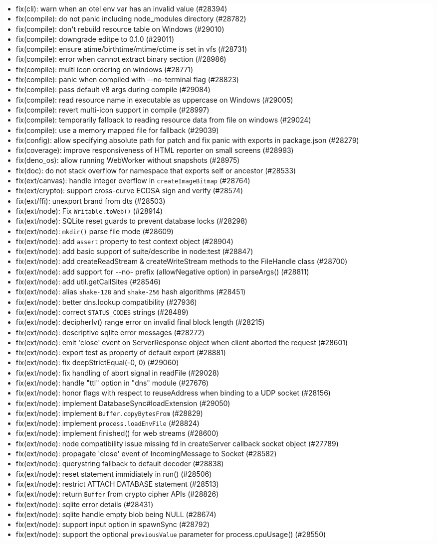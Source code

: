 - fix(cli): warn when an otel env var has an invalid value (#28394)
- fix(compile): do not panic including node_modules directory (#28782)
- fix(compile): don't rebuild resource table on Windows (#29010)
- fix(compile): downgrade editpe to 0.1.0 (#29011)
- fix(compile): ensure atime/birthtime/mtime/ctime is set in vfs (#28731)
- fix(compile): error when cannot extract binary section (#28986)
- fix(compile): multi icon ordering on windows (#28771)
- fix(compile): panic when compiled with --no-terminal flag (#28823)
- fix(compile): pass default v8 args during compile (#29084)
- fix(compile): read resource name in executable as uppercase on Windows
  (#29005)
- fix(compile): revert multi-icon support in compile (#28997)
- fix(compile): temporarily fallback to reading resource data from file on
  windows (#29024)
- fix(compile): use a memory mapped file for fallback (#29039)
- fix(config): allow specifying absolute path for patch and fix panic with
  exports in package.json (#28279)
- fix(coverage): improve responsiveness of HTML reporter on small screens
  (#28993)
- fix(deno_os): allow running WebWorker without snapshots (#28975)
- fix(doc): do not stack overflow for namespace that exports self or ancestor
  (#28533)
- fix(ext/canvas): handle integer overflow in `createImageBitmap` (#28764)
- fix(ext/crypto): support cross-curve ECDSA sign and verify (#28574)
- fix(ext/ffi): unexport brand from dts (#28503)
- fix(ext/node): Fix `Writable.toWeb()` (#28914)
- fix(ext/node): SQLite reset guards to prevent database locks (#28298)
- fix(ext/node): `mkdir()` parse file mode (#28609)
- fix(ext/node): add `assert` property to test context object (#28904)
- fix(ext/node): add basic support of suite/describe in node:test (#28847)
- fix(ext/node): add createReadStream & createWriteStream methods to the
  FileHandle class (#28700)
- fix(ext/node): add support for --no- prefix (allowNegative option) in
  parseArgs() (#28811)
- fix(ext/node): add util.getCallSites (#28546)
- fix(ext/node): alias `shake-128` and `shake-256` hash algorithms (#28451)
- fix(ext/node): better dns.lookup compatibility (#27936)
- fix(ext/node): correct `STATUS_CODES` strings (#28489)
- fix(ext/node): decipherIv() range error on invalid final block length (#28215)
- fix(ext/node): descriptive sqlite error messages (#28272)
- fix(ext/node): emit 'close' event on ServerResponse object when client aborted
  the request (#28601)
- fix(ext/node): export test as property of default export (#28881)
- fix(ext/node): fix deepStrictEqual(-0, 0) (#29060)
- fix(ext/node): fix handling of abort signal in readFile (#29028)
- fix(ext/node): handle "ttl" option in "dns" module (#27676)
- fix(ext/node): honor flags with respect to reuseAddress when binding to a UDP
  socket (#28156)
- fix(ext/node): implement DatabaseSync#loadExtension (#29050)
- fix(ext/node): implement `Buffer.copyBytesFrom` (#28829)
- fix(ext/node): implement `process.loadEnvFile` (#28824)
- fix(ext/node): implement finished() for web streams (#28600)
- fix(ext/node): node compatibility issue missing fd in createServer callback
  socket object (#27789)
- fix(ext/node): propagate 'close' event of IncomingMessage to Socket (#28582)
- fix(ext/node): querystring fallback to default decoder (#28838)
- fix(ext/node): reset statement immidiately in run() (#28506)
- fix(ext/node): restrict ATTACH DATABASE statement (#28513)
- fix(ext/node): return `Buffer` from crypto cipher APIs (#28826)
- fix(ext/node): sqlite error details (#28431)
- fix(ext/node): sqlite handle empty blob being NULL (#28674)
- fix(ext/node): support input option in spawnSync (#28792)
- fix(ext/node): support the optional `previousValue` parameter for
  process.cpuUsage() (#28550)